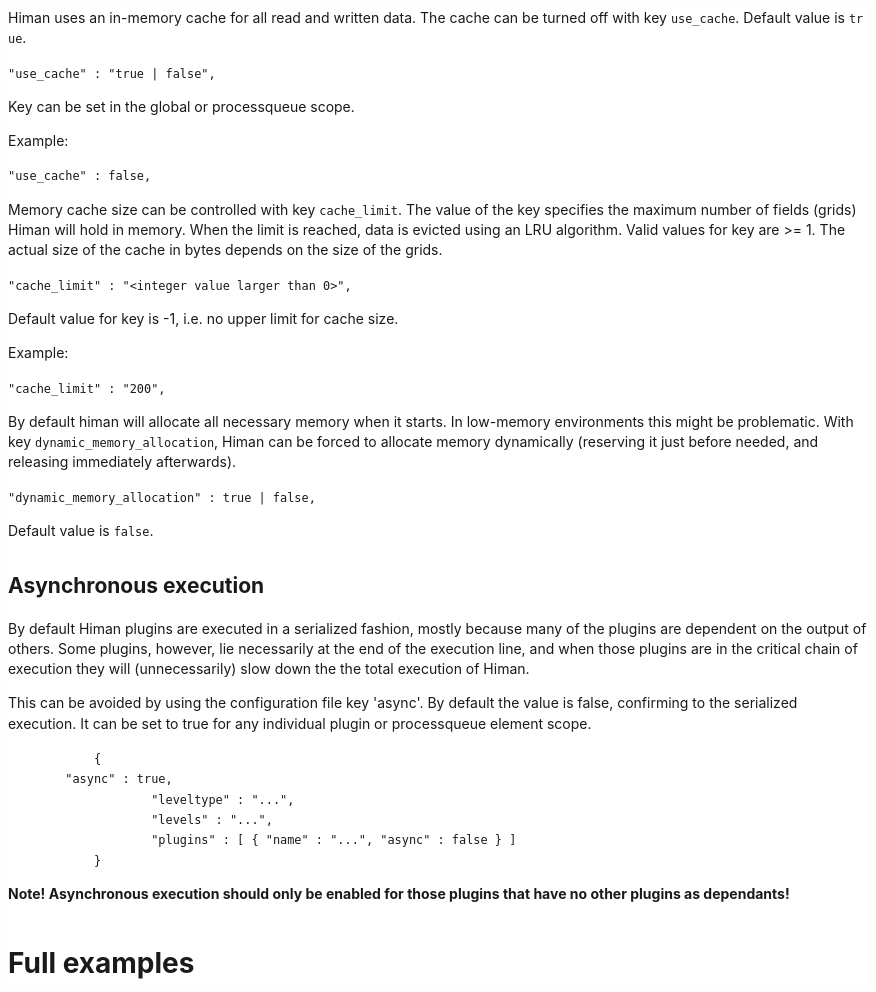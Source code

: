 Himan uses an in-memory cache for all read and written data. The cache can be turned off with key `use_cache`. Default value is `true`.

    "use_cache" : "true | false",

Key can be set in the global or processqueue scope.

Example:

    "use_cache" : false,

Memory cache size can be controlled with key `cache_limit`. The value of the key specifies the maximum number of fields (grids) Himan will hold in memory. When the limit is reached, data is evicted using an LRU algorithm. Valid values for key are >= 1. The actual size of the cache in bytes depends on the size of the grids. 

    "cache_limit" : "<integer value larger than 0>",

Default value for key is -1, i.e. no upper limit for cache size.

Example:

    "cache_limit" : "200",

By default himan will allocate all necessary memory when it starts. In low-memory environments this might be problematic. With key `dynamic_memory_allocation`, Himan can be forced to allocate memory dynamically (reserving it just before needed, and releasing immediately afterwards).

    "dynamic_memory_allocation" : true | false,

Default value is `false`.

<a name="Asynchronous_execution"/>

## Asynchronous execution

By default Himan plugins are executed in a serialized fashion, mostly because many of the plugins are dependent on the output of others. Some plugins, however, lie necessarily at the end of the execution line, and when those plugins are in the critical chain of execution they will (unnecessarily) slow down the the total execution of Himan. 

This can be avoided by using the configuration file key 'async'. By default the value is false, confirming to the serialized execution. It can be set to true for any individual plugin or processqueue element scope.


                {
			"async" : true,
                        "leveltype" : "...",
                        "levels" : "...",
                        "plugins" : [ { "name" : "...", "async" : false } ]
                }

**Note! Asynchronous execution should only be enabled for those plugins that have no other plugins as dependants!**

<a name="Full_examples"/>

# Full examples
